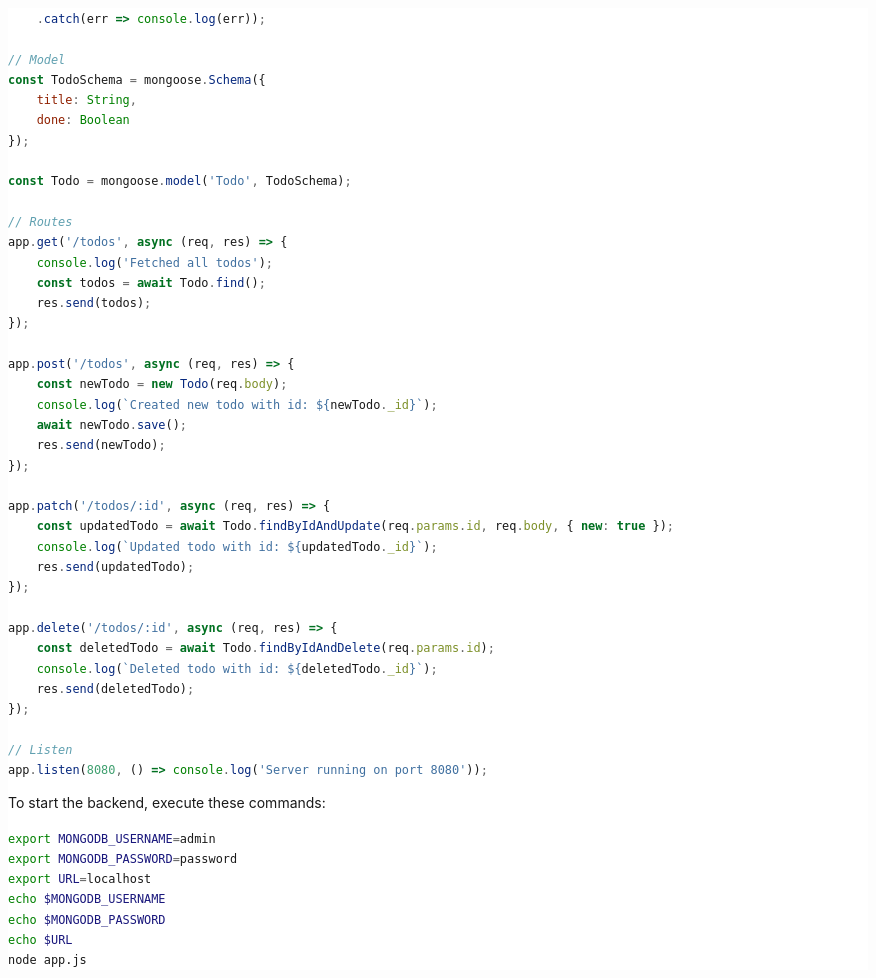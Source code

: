 ```javascript
    .catch(err => console.log(err));

// Model
const TodoSchema = mongoose.Schema({
    title: String,
    done: Boolean
});

const Todo = mongoose.model('Todo', TodoSchema);

// Routes
app.get('/todos', async (req, res) => {
    console.log('Fetched all todos');
    const todos = await Todo.find();
    res.send(todos);
});

app.post('/todos', async (req, res) => {
    const newTodo = new Todo(req.body);
    console.log(`Created new todo with id: ${newTodo._id}`);
    await newTodo.save();
    res.send(newTodo);
});

app.patch('/todos/:id', async (req, res) => {
    const updatedTodo = await Todo.findByIdAndUpdate(req.params.id, req.body, { new: true });
    console.log(`Updated todo with id: ${updatedTodo._id}`);
    res.send(updatedTodo);
});

app.delete('/todos/:id', async (req, res) => {
    const deletedTodo = await Todo.findByIdAndDelete(req.params.id);
    console.log(`Deleted todo with id: ${deletedTodo._id}`);
    res.send(deletedTodo);
});

// Listen
app.listen(8080, () => console.log('Server running on port 8080'));
```

To start the backend, execute these commands:

```bash
export MONGODB_USERNAME=admin
export MONGODB_PASSWORD=password
export URL=localhost
echo $MONGODB_USERNAME
echo $MONGODB_PASSWORD
echo $URL
node app.js
```
